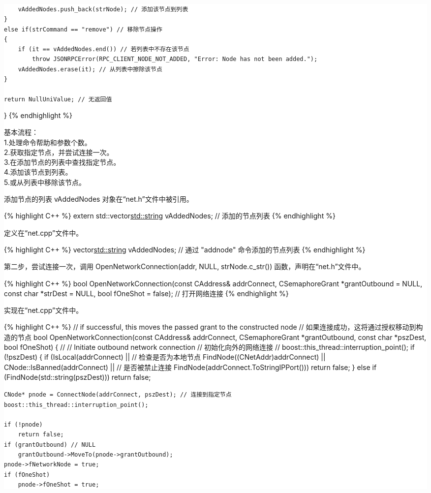         vAddedNodes.push_back(strNode); // 添加该节点到列表
    }
    else if(strCommand == "remove") // 移除节点操作
    {
        if (it == vAddedNodes.end()) // 若列表中不存在该节点
            throw JSONRPCError(RPC_CLIENT_NODE_NOT_ADDED, "Error: Node has not been added.");
        vAddedNodes.erase(it); // 从列表中擦除该节点
    }

    return NullUniValue; // 无返回值
}
{% endhighlight %}

基本流程：<br>
1.处理命令帮助和参数个数。<br>
2.获取指定节点，并尝试连接一次。<br>
3.在添加节点的列表中查找指定节点。<br>
4.添加该节点到列表。<br>
5.或从列表中移除该节点。

添加节点的列表 vAddedNodes 对象在“net.h”文件中被引用。

{% highlight C++ %}
extern std::vector<std::string> vAddedNodes; // 添加的节点列表
{% endhighlight %}

定义在“net.cpp”文件中。

{% highlight C++ %}
vector<std::string> vAddedNodes; // 通过 "addnode" 命令添加的节点列表
{% endhighlight %}

第二步，尝试连接一次，调用 OpenNetworkConnection(addr, NULL, strNode.c_str()) 函数，声明在“net.h”文件中。

{% highlight C++ %}
bool OpenNetworkConnection(const CAddress& addrConnect, CSemaphoreGrant *grantOutbound = NULL, const char *strDest = NULL, bool fOneShot = false); // 打开网络连接
{% endhighlight %}

实现在“net.cpp”文件中。

{% highlight C++ %}
// if successful, this moves the passed grant to the constructed node // 如果连接成功，这将通过授权移动到构造的节点
bool OpenNetworkConnection(const CAddress& addrConnect, CSemaphoreGrant *grantOutbound, const char *pszDest, bool fOneShot)
{
    //
    // Initiate outbound network connection // 初始化向外的网络连接
    //
    boost::this_thread::interruption_point();
    if (!pszDest) {
        if (IsLocal(addrConnect) || // 检查是否为本地节点
            FindNode((CNetAddr)addrConnect) || CNode::IsBanned(addrConnect) || // 是否被禁止连接
            FindNode(addrConnect.ToStringIPPort()))
            return false;
    } else if (FindNode(std::string(pszDest)))
        return false;

    CNode* pnode = ConnectNode(addrConnect, pszDest); // 连接到指定节点
    boost::this_thread::interruption_point();

    if (!pnode)
        return false;
    if (grantOutbound) // NULL
        grantOutbound->MoveTo(pnode->grantOutbound);
    pnode->fNetworkNode = true;
    if (fOneShot)
        pnode->fOneShot = true;
